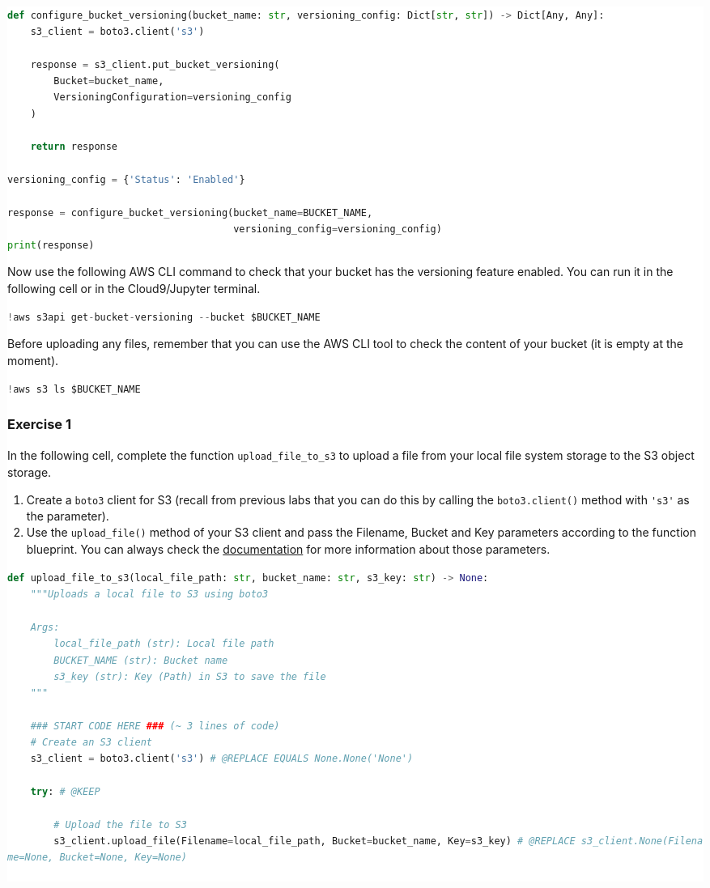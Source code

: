 
```python
def configure_bucket_versioning(bucket_name: str, versioning_config: Dict[str, str]) -> Dict[Any, Any]:
    s3_client = boto3.client('s3')

    response = s3_client.put_bucket_versioning(
        Bucket=bucket_name,
        VersioningConfiguration=versioning_config
    )

    return response

versioning_config = {'Status': 'Enabled'}

response = configure_bucket_versioning(bucket_name=BUCKET_NAME, 
                                       versioning_config=versioning_config)
print(response)
```

Now use the following AWS CLI command to check that your bucket has the versioning feature enabled. You can run it in the following cell or in the Cloud9/Jupyter terminal.


```python
!aws s3api get-bucket-versioning --bucket $BUCKET_NAME
```

Before uploading any files, remember that you can use the AWS CLI tool to check the content of your bucket (it is empty at the moment).


```python
!aws s3 ls $BUCKET_NAME
```

<a name='ex01'></a>
### Exercise 1

In the following cell, complete the function `upload_file_to_s3` to upload a file from your local file system storage to the S3 object storage.

1. Create a `boto3` client for S3 (recall from previous labs that you can do this by calling the `boto3.client()` method with `'s3'` as the parameter).
2. Use the `upload_file()` method of your S3 client and pass the Filename, Bucket and Key parameters according to the function blueprint. You can always check the [documentation](https://boto3.amazonaws.com/v1/documentation/api/latest/reference/services/s3/client/upload_file.html) for more information about those parameters.


```python
def upload_file_to_s3(local_file_path: str, bucket_name: str, s3_key: str) -> None:
    """Uploads a local file to S3 using boto3

    Args:
        local_file_path (str): Local file path
        BUCKET_NAME (str): Bucket name
        s3_key (str): Key (Path) in S3 to save the file
    """

    ### START CODE HERE ### (~ 3 lines of code)
    # Create an S3 client
    s3_client = boto3.client('s3') # @REPLACE EQUALS None.None('None')
    
    try: # @KEEP
        
        # Upload the file to S3
        s3_client.upload_file(Filename=local_file_path, Bucket=bucket_name, Key=s3_key) # @REPLACE s3_client.None(Filename=None, Bucket=None, Key=None)
        
```